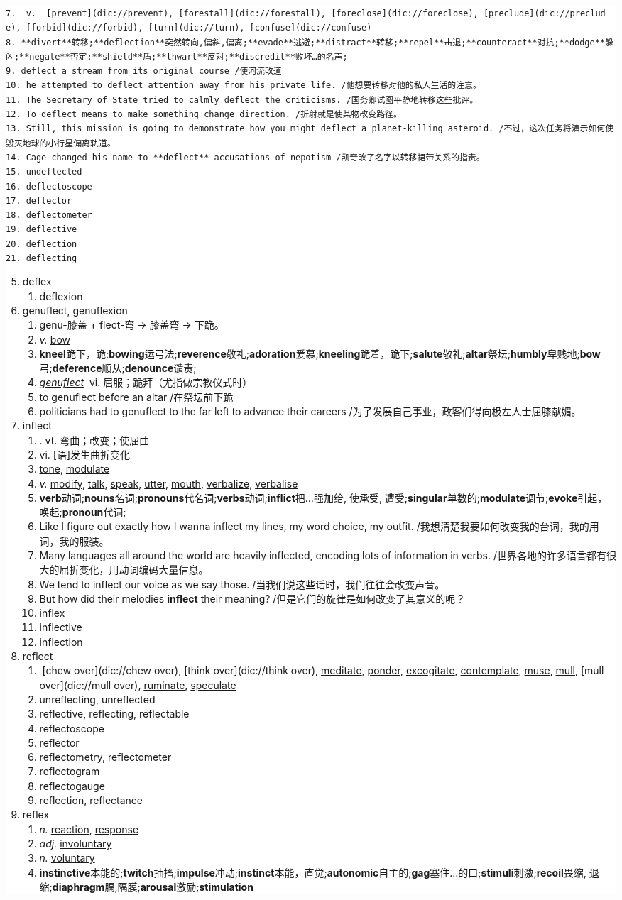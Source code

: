 	7. _v._ [prevent](dic://prevent), [forestall](dic://forestall), [foreclose](dic://foreclose), [preclude](dic://preclude), [forbid](dic://forbid), [turn](dic://turn), [confuse](dic://confuse)
	8. **divert**转移;**deflection**突然转向,偏斜,偏离;**evade**逃避;**distract**转移;**repel**击退;**counteract**对抗;**dodge**躲闪;**negate**否定;**shield**盾;**thwart**反对;**discredit**败坏…的名声;
	9. deflect a stream from its original course /使河流改道
	10. he attempted to deflect attention away from his private life. /他想要转移对他的私人生活的注意。
	11. The Secretary of State tried to calmly deflect the criticisms. /国务卿试图平静地转移这些批评。
	12. To deflect means to make something change direction. /折射就是使某物改变路径。
	13. Still, this mission is going to demonstrate how you might deflect a planet-killing asteroid. /不过，这次任务将演示如何使毁灭地球的小行星偏离轨道。
	14. Cage changed his name to **deflect** accusations of nepotism /凯奇改了名字以转移裙带关系的指责。
	15. undeflected
	16. deflectoscope
	17. deflector
	18. deflectometer
	19. deflective
	20. deflection
	21. deflecting
5. deflex
	1. deflexion
6. genuflect, genuflexion
	1. genu-膝盖 + flect-弯 → 膝盖弯 → 下跪。
	2. _v._ [bow](dic://bow)
	3. **kneel**跪下，跪;**bowing**运弓法;**reverence**敬礼;**adoration**爱慕;**kneeling**跪着，跪下;**salute**敬礼;**altar**祭坛;**humbly**卑贱地;**bow**弓;**deference**顺从;**denounce**谴责;
	4. _[genuflect](dic://genuflect)_  vi. 屈服；跪拜（尤指做宗教仪式时）
	5. to genuflect before an altar /在祭坛前下跪
	6. politicians had to genuflect to the far left to advance their careers /为了发展自己事业，政客们得向极左人士屈膝献媚。
7. inflect
	1. . vt. 弯曲；改变；使屈曲
	2. vi. [语]发生曲折变化
	3. [tone](dic://tone), [modulate](dic://modulate)
	4. _v._ [modify](dic://modify), [talk](dic://talk), [speak](dic://speak), [utter](dic://utter), [mouth](dic://mouth), [verbalize](dic://verbalize), [verbalise](dic://verbalise)
	5. **verb**动词;**nouns**名词;**pronouns**代名词;**verbs**动词;**inflict**把…强加给, 使承受, 遭受;**singular**单数的;**modulate**调节;**evoke**引起，唤起;**pronoun**代词;
	6. Like I figure out exactly how I wanna inflect my lines, my word choice, my outfit. /我想清楚我要如何改变我的台词，我的用词，我的服装。
	7. Many languages all around the world are heavily inflected, encoding lots of information in verbs. /世界各地的许多语言都有很大的屈折变化，用动词编码大量信息。
	8. We tend to inflect our voice as we say those. /当我们说这些话时，我们往往会改变声音。
	9. But how did their melodies **inflect** their meaning? /但是它们的旋律是如何改变了其意义的呢？
	10. inflex
	11. inflective
	12. inflection
8. reflect
	1.  [chew over](dic://chew over), [think over](dic://think over), [meditate](dic://meditate), [ponder](dic://ponder), [excogitate](dic://excogitate), [contemplate](dic://contemplate), [muse](dic://muse), [mull](dic://mull), [mull over](dic://mull over), [ruminate](dic://ruminate), [speculate](dic://speculate)
	2. unreflecting, unreflected
	3. reflective, reflecting, reflectable
	4. reflectoscope
	5. reflector
	6. reflectometry, reflectometer
	8. reflectogram
	9. reflectogauge
	10. reflection, reflectance
9. reflex
	1. _n._ [reaction](dic://reaction), [response](dic://response)
	2. _adj._ [involuntary](dic://involuntary)
	3. _n._ [voluntary](dic://voluntary)
	4. **instinctive**本能的;**twitch**抽搐;**impulse**冲动;**instinct**本能，直觉;**autonomic**自主的;**gag**塞住…的口;**stimuli**刺激;**recoil**畏缩, 退缩;**diaphragm**膈,隔膜;**arousal**激励;**stimulation**